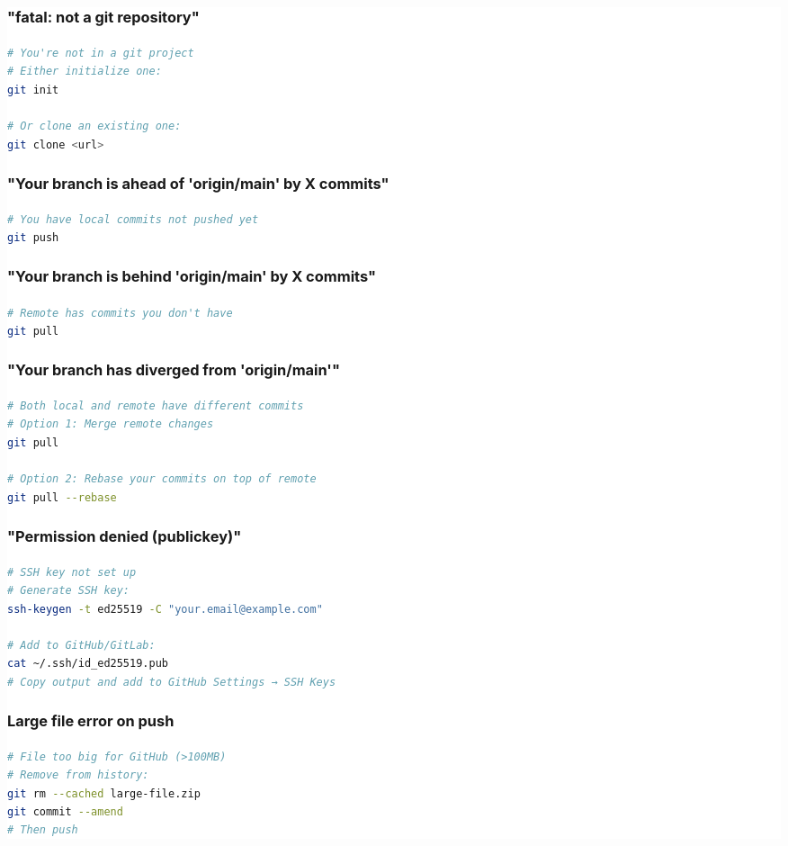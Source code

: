 ### "fatal: not a git repository"
```bash
# You're not in a git project
# Either initialize one:
git init

# Or clone an existing one:
git clone <url>
```

### "Your branch is ahead of 'origin/main' by X commits"
```bash
# You have local commits not pushed yet
git push
```

### "Your branch is behind 'origin/main' by X commits"
```bash
# Remote has commits you don't have
git pull
```

### "Your branch has diverged from 'origin/main'"
```bash
# Both local and remote have different commits
# Option 1: Merge remote changes
git pull

# Option 2: Rebase your commits on top of remote
git pull --rebase
```

### "Permission denied (publickey)"
```bash
# SSH key not set up
# Generate SSH key:
ssh-keygen -t ed25519 -C "your.email@example.com"

# Add to GitHub/GitLab:
cat ~/.ssh/id_ed25519.pub
# Copy output and add to GitHub Settings → SSH Keys
```

### Large file error on push
```bash
# File too big for GitHub (>100MB)
# Remove from history:
git rm --cached large-file.zip
git commit --amend
# Then push
```
